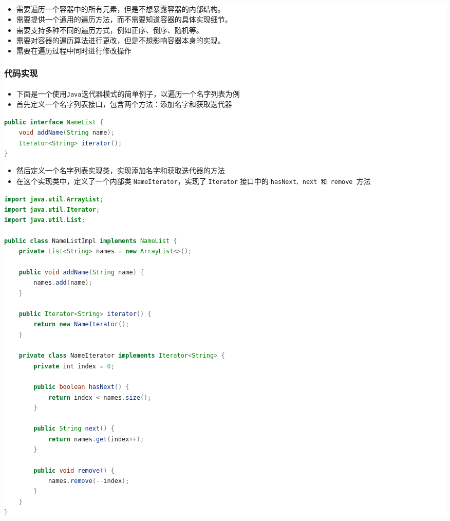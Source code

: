 - 需要遍历一个容器中的所有元素，但是不想暴露容器的内部结构。
- 需要提供一个通用的遍历方法，而不需要知道容器的具体实现细节。
- 需要支持多种不同的遍历方式，例如正序、倒序、随机等。
- 需要对容器的遍历算法进行更改，但是不想影响容器本身的实现。
- 需要在遍历过程中同时进行修改操作

### 代码实现

- 下面是一个使用`Java`迭代器模式的简单例子，以遍历一个名字列表为例
- 首先定义一个名字列表接口，包含两个方法：添加名字和获取迭代器

```java
public interface NameList {
    void addName(String name);
    Iterator<String> iterator();
}
```

- 然后定义一个名字列表实现类，实现添加名字和获取迭代器的方法
- 在这个实现类中，定义了一个内部类 `NameIterator`，实现了 `Iterator` 接口中的 `hasNext、next 和 remove `方法

```java
import java.util.ArrayList;
import java.util.Iterator;
import java.util.List;

public class NameListImpl implements NameList {
    private List<String> names = new ArrayList<>();

    public void addName(String name) {
        names.add(name);
    }

    public Iterator<String> iterator() {
        return new NameIterator();
    }

    private class NameIterator implements Iterator<String> {
        private int index = 0;

        public boolean hasNext() {
            return index < names.size();
        }

        public String next() {
            return names.get(index++);
        }

        public void remove() {
            names.remove(--index);
        }
    }
}
```
